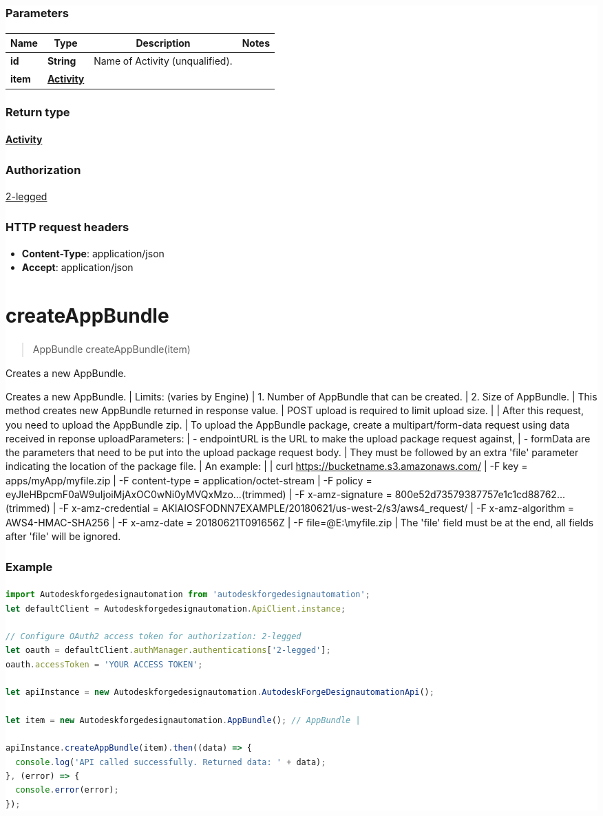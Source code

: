 ### Parameters

Name | Type | Description  | Notes
------------- | ------------- | ------------- | -------------
 **id** | **String**| Name of Activity (unqualified). | 
 **item** | [**Activity**](Activity.md)|  | 

### Return type

[**Activity**](Activity.md)

### Authorization

[2-legged](../README.md#2-legged)

### HTTP request headers

 - **Content-Type**: application/json
 - **Accept**: application/json

<a name="createAppBundle"></a>
# **createAppBundle**
> AppBundle createAppBundle(item)

Creates a new AppBundle.

Creates a new AppBundle.              | Limits: (varies by Engine)              | 1. Number of AppBundle that can be created.              | 2. Size of AppBundle.              | This method creates new AppBundle returned in response value.              | POST upload is required to limit upload size.              |              | After this request, you need to upload the AppBundle zip.              | To upload the AppBundle package, create a multipart/form-data request using data received in reponse uploadParameters:              | - endpointURL is the URL to make the upload package request against,              | - formData are the parameters that need to be put into the upload package request body.              |   They must be followed by an extra &#39;file&#39; parameter indicating the location of the package file.              | An example:              |              | curl https://bucketname.s3.amazonaws.com/              | -F key &#x3D; apps/myApp/myfile.zip              | -F content-type &#x3D; application/octet-stream              | -F policy &#x3D; eyJleHBpcmF0aW9uIjoiMjAxOC0wNi0yMVQxMzo...(trimmed)              | -F x-amz-signature &#x3D; 800e52d73579387757e1c1cd88762...(trimmed)              | -F x-amz-credential &#x3D; AKIAIOSFODNN7EXAMPLE/20180621/us-west-2/s3/aws4_request/              | -F x-amz-algorithm &#x3D; AWS4-HMAC-SHA256              | -F x-amz-date &#x3D; 20180621T091656Z              | -F file&#x3D;@E:\\myfile.zip              | The &#39;file&#39; field must be at the end, all fields after &#39;file&#39; will be ignored.

### Example
```javascript es6
import Autodeskforgedesignautomation from 'autodeskforgedesignautomation';
let defaultClient = Autodeskforgedesignautomation.ApiClient.instance;

// Configure OAuth2 access token for authorization: 2-legged
let oauth = defaultClient.authManager.authentications['2-legged'];
oauth.accessToken = 'YOUR ACCESS TOKEN';

let apiInstance = new Autodeskforgedesignautomation.AutodeskForgeDesignautomationApi();

let item = new Autodeskforgedesignautomation.AppBundle(); // AppBundle | 

apiInstance.createAppBundle(item).then((data) => {
  console.log('API called successfully. Returned data: ' + data);
}, (error) => {
  console.error(error);
});

```
